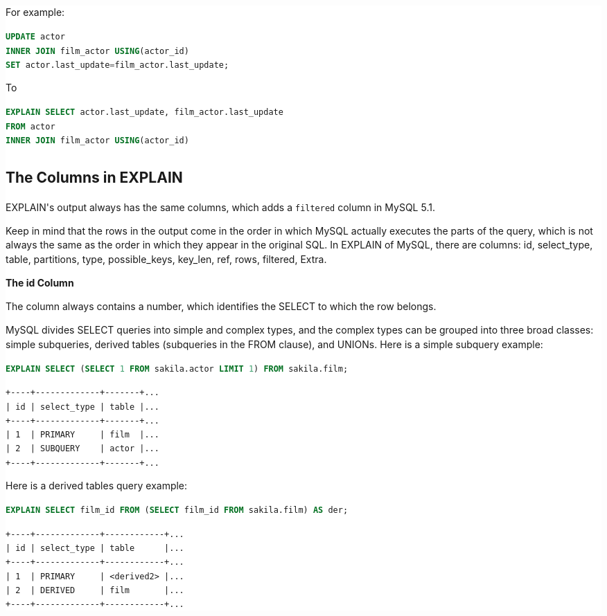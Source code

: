 For example:

```sql
UPDATE actor 
INNER JOIN film_actor USING(actor_id)
SET actor.last_update=film_actor.last_update;
```

To

```sql
EXPLAIN SELECT actor.last_update, film_actor.last_update 
FROM actor 
INNER JOIN film_actor USING(actor_id)
```



## The Columns in EXPLAIN

EXPLAIN's output always has the same columns, which adds a `filtered` column in MySQL 5.1.

Keep in mind that the rows in the output come in the order in which MySQL actually executes the parts of the query, which is not always the same as the order in which they appear in the original SQL. In EXPLAIN of MySQL, there are columns: id, select_type, table, partitions, type, possible_keys, key_len, ref, rows, filtered, Extra.

**The id Column**

The column always contains a number, which identifies the SELECT to which the row belongs.

MySQL divides SELECT queries into simple and complex types, and the complex types can be grouped into three broad classes: simple subqueries, derived tables (subqueries in the FROM clause), and UNIONs. Here is a simple subquery example:

```sql
EXPLAIN SELECT (SELECT 1 FROM sakila.actor LIMIT 1) FROM sakila.film;
```

```
+----+-------------+-------+...
| id | select_type | table |...
+----+-------------+-------+...
| 1  | PRIMARY     | film  |...
| 2  | SUBQUERY    | actor |...
+----+-------------+-------+...
```

Here is a derived tables query example:

```sql
EXPLAIN SELECT film_id FROM (SELECT film_id FROM sakila.film) AS der;
```

```
+----+-------------+------------+...
| id | select_type | table      |...
+----+-------------+------------+...
| 1  | PRIMARY     | <derived2> |...
| 2  | DERIVED     | film       |...
+----+-------------+------------+...
```
